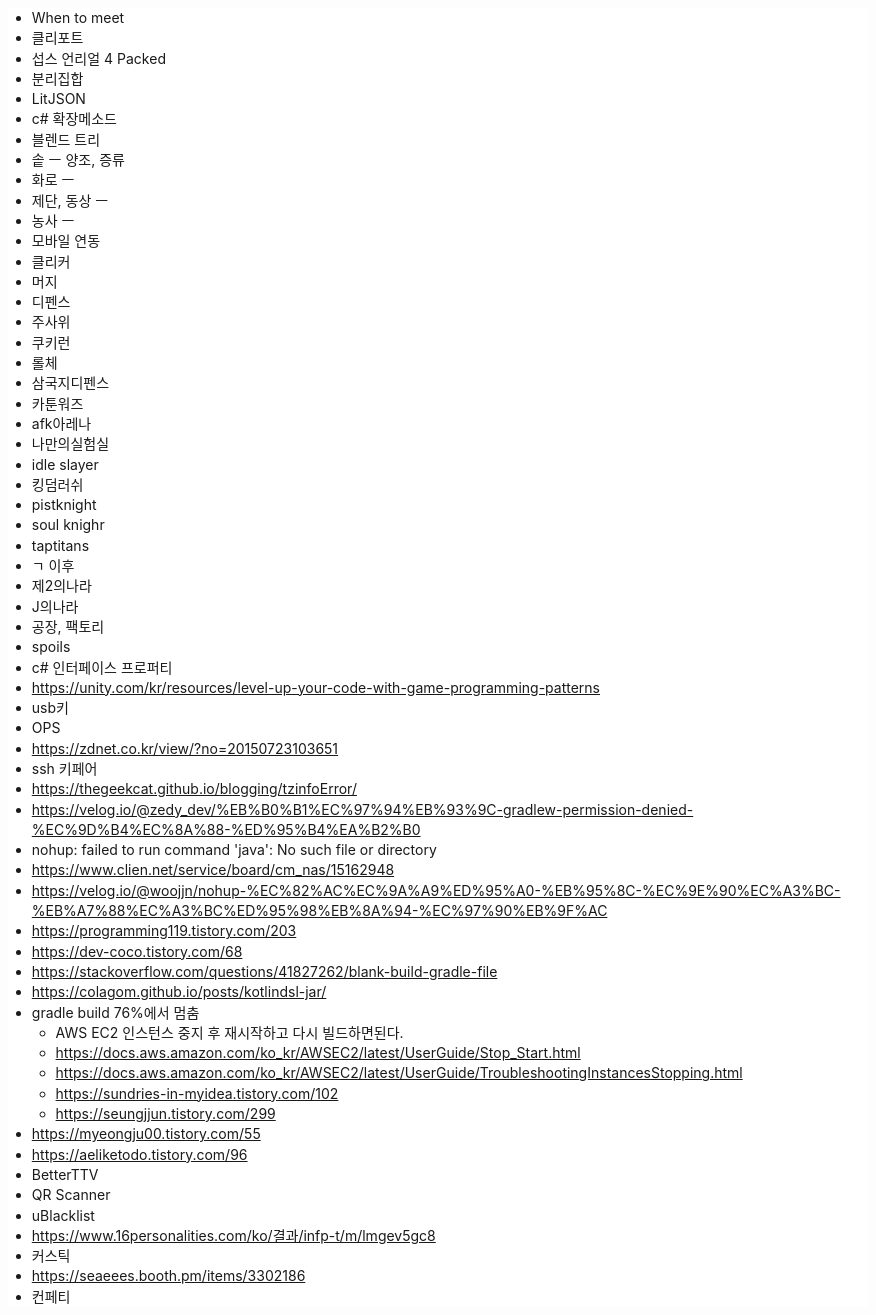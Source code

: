 - When to meet
- 클리포트
- 섭스 언리얼 4 Packed
- 분리집합
- LitJSON
- c# 확장메소드
- 블렌드 트리
- 솥 ㅡ 양조, 증류
- 화로 ㅡ
- 제단, 동상 ㅡ
- 농사 ㅡ
- 모바일 연동
- 클리커
- 머지
- 디펜스
- 주사위
- 쿠키런
- 롤체
- 삼국지디펜스
- 카툰워즈
- afk아레나
- 나만의실험실
- idle slayer
- 킹덤러쉬
- pistknight
- soul knighr
- taptitans
- ㄱ 이후
- 제2의나라
- J의나라
- 공장, 팩토리
- spoils
- c# 인터페이스 프로퍼티
- <https://unity.com/kr/resources/level-up-your-code-with-game-programming-patterns>
- usb키
- OPS
- <https://zdnet.co.kr/view/?no=20150723103651>
- ssh 키페어
- <https://thegeekcat.github.io/blogging/tzinfoError/>
- <https://velog.io/@zedy_dev/%EB%B0%B1%EC%97%94%EB%93%9C-gradlew-permission-denied-%EC%9D%B4%EC%8A%88-%ED%95%B4%EA%B2%B0>
- nohup: failed to run command 'java': No such file or directory
- <https://www.clien.net/service/board/cm_nas/15162948>
- <https://velog.io/@woojjn/nohup-%EC%82%AC%EC%9A%A9%ED%95%A0-%EB%95%8C-%EC%9E%90%EC%A3%BC-%EB%A7%88%EC%A3%BC%ED%95%98%EB%8A%94-%EC%97%90%EB%9F%AC>
- <https://programming119.tistory.com/203>
- <https://dev-coco.tistory.com/68>
- <https://stackoverflow.com/questions/41827262/blank-build-gradle-file>
- <https://colagom.github.io/posts/kotlindsl-jar/>
- gradle build 76%에서 멈춤
  - AWS EC2 인스턴스 중지 후 재시작하고 다시 빌드하면된다.
  - <https://docs.aws.amazon.com/ko_kr/AWSEC2/latest/UserGuide/Stop_Start.html>
  - <https://docs.aws.amazon.com/ko_kr/AWSEC2/latest/UserGuide/TroubleshootingInstancesStopping.html>
  - <https://sundries-in-myidea.tistory.com/102>
  - <https://seungjjun.tistory.com/299>
- <https://myeongju00.tistory.com/55>
- <https://aeliketodo.tistory.com/96>
- BetterTTV
- QR Scanner
- uBlacklist
- <https://www.16personalities.com/ko/결과/infp-t/m/lmgev5gc8>
- 커스틱
- <https://seaeees.booth.pm/items/3302186>
- 컨페티